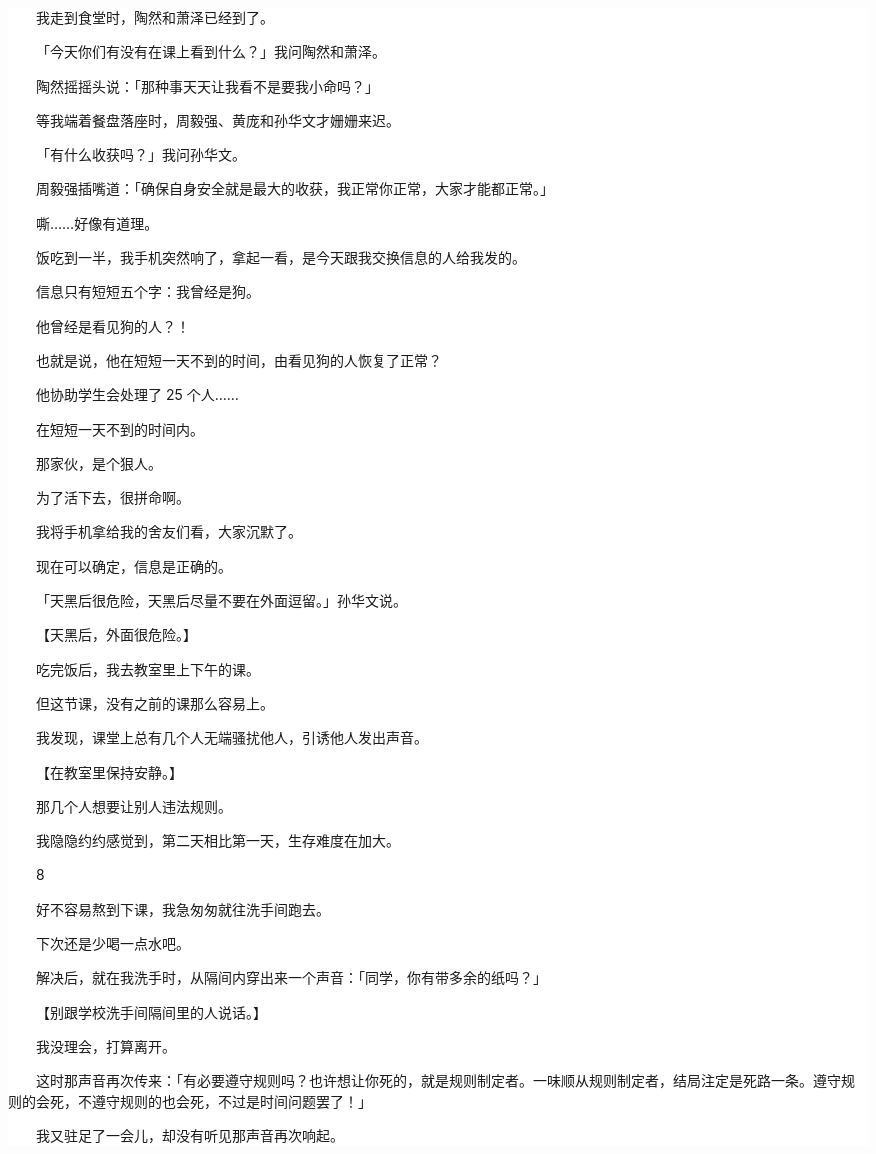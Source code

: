 &emsp;&emsp;我走到食堂时，陶然和萧泽已经到了。  
  
&emsp;&emsp;「今天你们有没有在课上看到什么？」我问陶然和萧泽。  
  
&emsp;&emsp;陶然摇摇头说：「那种事天天让我看不是要我小命吗？」  
  
&emsp;&emsp;等我端着餐盘落座时，周毅强、黄庞和孙华文才姗姗来迟。  
  
&emsp;&emsp;「有什么收获吗？」我问孙华文。  
  
&emsp;&emsp;周毅强插嘴道：「确保自身安全就是最大的收获，我正常你正常，大家才能都正常。」  
  
&emsp;&emsp;嘶……好像有道理。  
  
&emsp;&emsp;饭吃到一半，我手机突然响了，拿起一看，是今天跟我交换信息的人给我发的。  
  
&emsp;&emsp;信息只有短短五个字：我曾经是狗。  
  
&emsp;&emsp;他曾经是看见狗的人？！  
  
&emsp;&emsp;也就是说，他在短短一天不到的时间，由看见狗的人恢复了正常？  
  
&emsp;&emsp;他协助学生会处理了 25 个人……  
  
&emsp;&emsp;在短短一天不到的时间内。  
  
&emsp;&emsp;那家伙，是个狠人。  
  
&emsp;&emsp;为了活下去，很拼命啊。  
  
&emsp;&emsp;我将手机拿给我的舍友们看，大家沉默了。  
  
&emsp;&emsp;现在可以确定，信息是正确的。  
  
&emsp;&emsp;「天黑后很危险，天黑后尽量不要在外面逗留。」孙华文说。  
  
&emsp;&emsp;【天黑后，外面很危险。】  
  
&emsp;&emsp;吃完饭后，我去教室里上下午的课。  
  
&emsp;&emsp;但这节课，没有之前的课那么容易上。  
  
&emsp;&emsp;我发现，课堂上总有几个人无端骚扰他人，引诱他人发出声音。  
  
&emsp;&emsp;【在教室里保持安静。】  
  
&emsp;&emsp;那几个人想要让别人违法规则。  
  
&emsp;&emsp;我隐隐约约感觉到，第二天相比第一天，生存难度在加大。  
  
&emsp;&emsp;8  
  
&emsp;&emsp;好不容易熬到下课，我急匆匆就往洗手间跑去。  
  
&emsp;&emsp;下次还是少喝一点水吧。  
  
&emsp;&emsp;解决后，就在我洗手时，从隔间内穿出来一个声音：「同学，你有带多余的纸吗？」  
  
&emsp;&emsp;【别跟学校洗手间隔间里的人说话。】  
  
&emsp;&emsp;我没理会，打算离开。  
  
&emsp;&emsp;这时那声音再次传来：「有必要遵守规则吗？也许想让你死的，就是规则制定者。一味顺从规则制定者，结局注定是死路一条。遵守规则的会死，不遵守规则的也会死，不过是时间问题罢了！」  
  
&emsp;&emsp;我又驻足了一会儿，却没有听见那声音再次响起。  
  